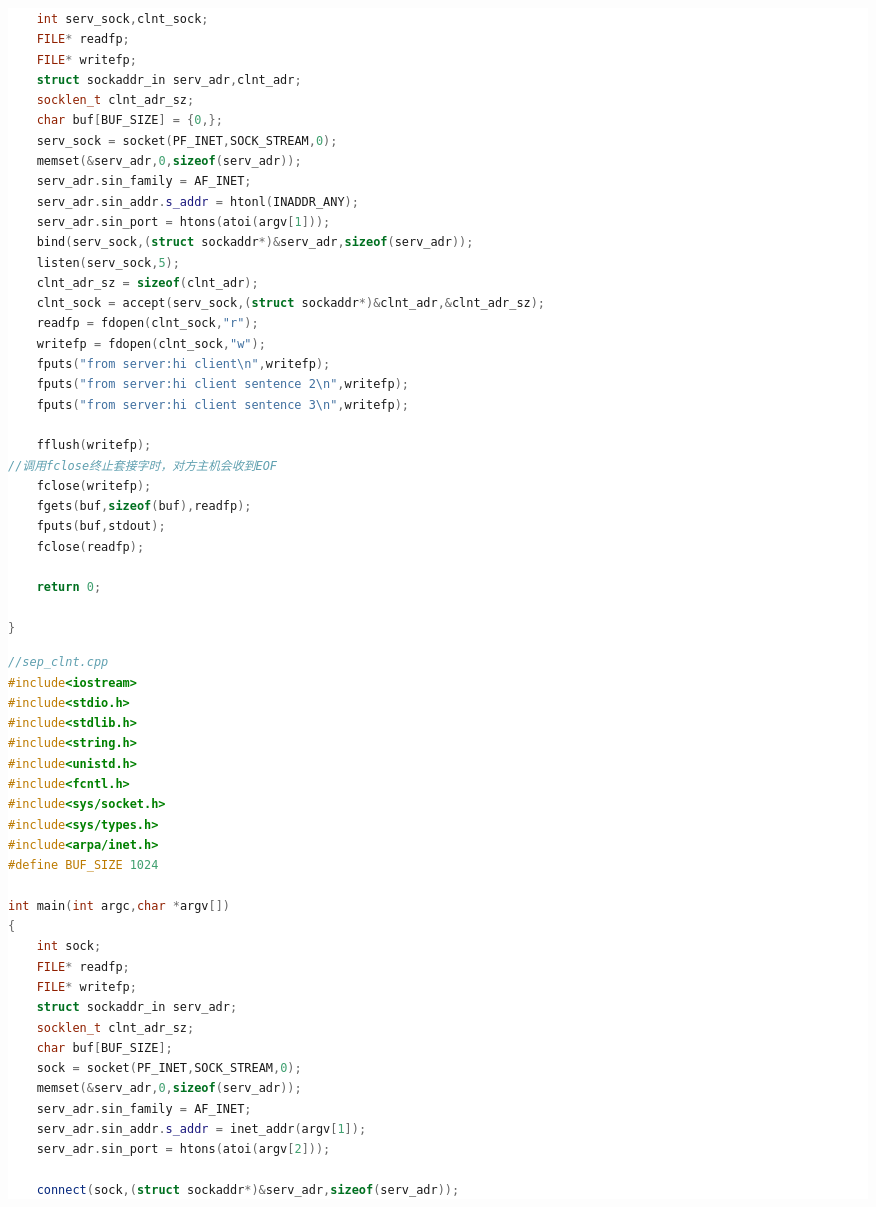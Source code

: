```c++
    int serv_sock,clnt_sock;
    FILE* readfp;
    FILE* writefp;
    struct sockaddr_in serv_adr,clnt_adr;
    socklen_t clnt_adr_sz;
    char buf[BUF_SIZE] = {0,};
    serv_sock = socket(PF_INET,SOCK_STREAM,0);
    memset(&serv_adr,0,sizeof(serv_adr));
    serv_adr.sin_family = AF_INET;
    serv_adr.sin_addr.s_addr = htonl(INADDR_ANY);
    serv_adr.sin_port = htons(atoi(argv[1]));
    bind(serv_sock,(struct sockaddr*)&serv_adr,sizeof(serv_adr));
    listen(serv_sock,5);
    clnt_adr_sz = sizeof(clnt_adr);
    clnt_sock = accept(serv_sock,(struct sockaddr*)&clnt_adr,&clnt_adr_sz);
    readfp = fdopen(clnt_sock,"r");
    writefp = fdopen(clnt_sock,"w");
    fputs("from server:hi client\n",writefp);
    fputs("from server:hi client sentence 2\n",writefp);
    fputs("from server:hi client sentence 3\n",writefp);

    fflush(writefp);
//调用fclose终止套接字时，对方主机会收到EOF
    fclose(writefp);
    fgets(buf,sizeof(buf),readfp);
    fputs(buf,stdout);
    fclose(readfp);

    return 0;

}

```

```c++
//sep_clnt.cpp
#include<iostream>
#include<stdio.h>
#include<stdlib.h>
#include<string.h>
#include<unistd.h>
#include<fcntl.h>
#include<sys/socket.h>
#include<sys/types.h>
#include<arpa/inet.h>
#define BUF_SIZE 1024

int main(int argc,char *argv[])
{
    int sock;
    FILE* readfp;
    FILE* writefp;
    struct sockaddr_in serv_adr;
    socklen_t clnt_adr_sz;
    char buf[BUF_SIZE];
    sock = socket(PF_INET,SOCK_STREAM,0);
    memset(&serv_adr,0,sizeof(serv_adr));
    serv_adr.sin_family = AF_INET;
    serv_adr.sin_addr.s_addr = inet_addr(argv[1]);
    serv_adr.sin_port = htons(atoi(argv[2]));

    connect(sock,(struct sockaddr*)&serv_adr,sizeof(serv_adr));


```
